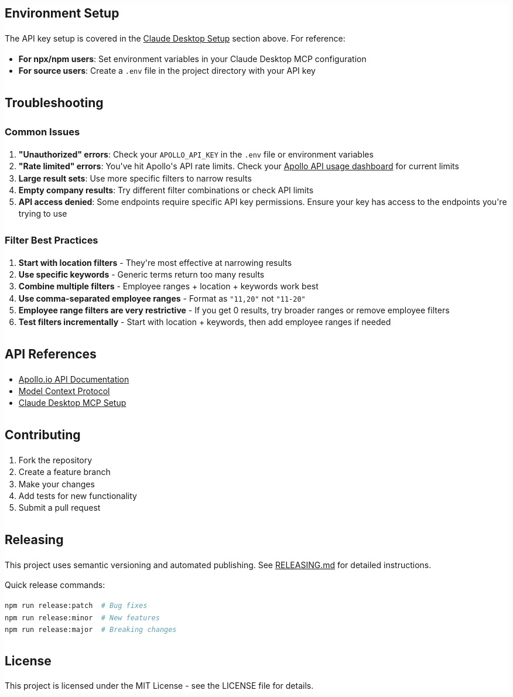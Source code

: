## Environment Setup

The API key setup is covered in the [Claude Desktop Setup](#claude-desktop-setup) section above. For reference:

- **For npx/npm users**: Set environment variables in your Claude Desktop MCP configuration
- **For source users**: Create a `.env` file in the project directory with your API key

## Troubleshooting

### Common Issues

1. **"Unauthorized" errors**: Check your `APOLLO_API_KEY` in the `.env` file or environment variables
2. **"Rate limited" errors**: You've hit Apollo's API rate limits. Check your [Apollo API usage dashboard](https://docs.apollo.io/docs/create-api-key#track-api-usage) for current limits
3. **Large result sets**: Use more specific filters to narrow results
4. **Empty company results**: Try different filter combinations or check API limits
5. **API access denied**: Some endpoints require specific API key permissions. Ensure your key has access to the endpoints you're trying to use

### Filter Best Practices

1. **Start with location filters** - They're most effective at narrowing results
2. **Use specific keywords** - Generic terms return too many results
3. **Combine multiple filters** - Employee ranges + location + keywords work best
4. **Use comma-separated employee ranges** - Format as `"11,20"` not `"11-20"`
5. **Employee range filters are very restrictive** - If you get 0 results, try broader ranges or remove employee filters
6. **Test filters incrementally** - Start with location + keywords, then add employee ranges if needed

## API References

- [Apollo.io API Documentation](https://docs.apollo.io/reference/)
- [Model Context Protocol](https://modelcontextprotocol.io/)
- [Claude Desktop MCP Setup](https://docs.anthropic.com/en/docs/claude-desktop-mcp)

## Contributing

1. Fork the repository
2. Create a feature branch
3. Make your changes
4. Add tests for new functionality
5. Submit a pull request

## Releasing

This project uses semantic versioning and automated publishing. See [RELEASING.md](RELEASING.md) for detailed instructions.

Quick release commands:
```bash
npm run release:patch  # Bug fixes
npm run release:minor  # New features
npm run release:major  # Breaking changes
```

## License

This project is licensed under the MIT License - see the LICENSE file for details.
